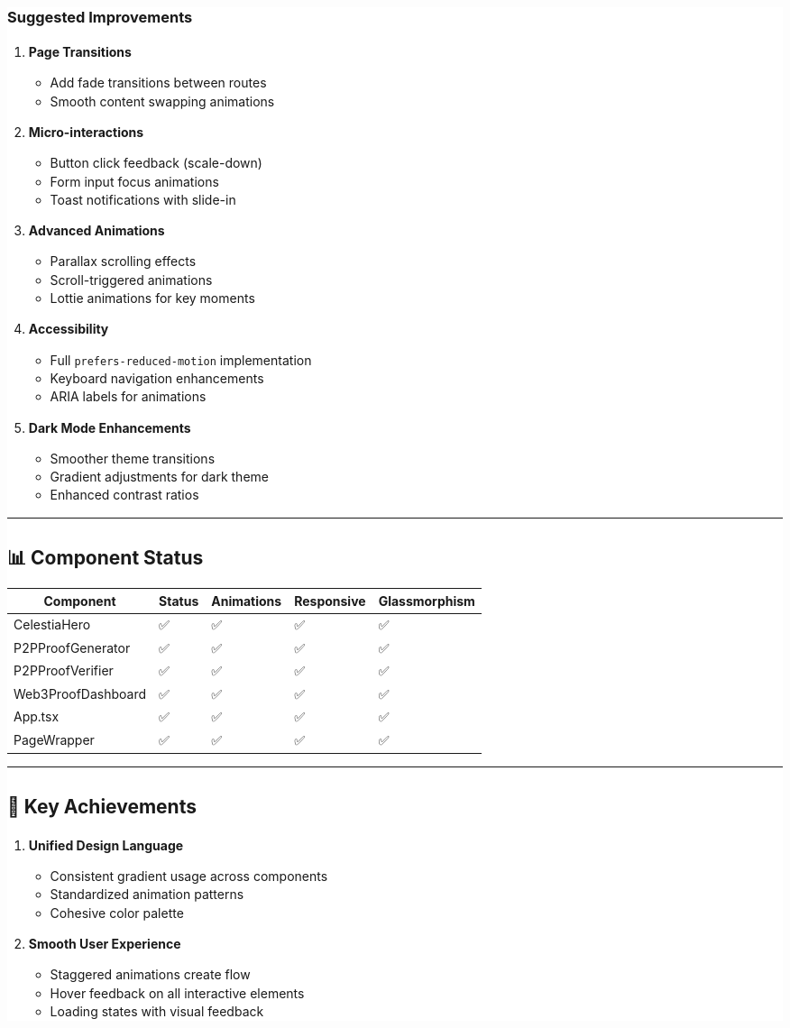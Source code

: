 ### Suggested Improvements
1. **Page Transitions**
   - Add fade transitions between routes
   - Smooth content swapping animations

2. **Micro-interactions**
   - Button click feedback (scale-down)
   - Form input focus animations
   - Toast notifications with slide-in

3. **Advanced Animations**
   - Parallax scrolling effects
   - Scroll-triggered animations
   - Lottie animations for key moments

4. **Accessibility**
   - Full `prefers-reduced-motion` implementation
   - Keyboard navigation enhancements
   - ARIA labels for animations

5. **Dark Mode Enhancements**
   - Smoother theme transitions
   - Gradient adjustments for dark theme
   - Enhanced contrast ratios

---

## 📊 Component Status

| Component | Status | Animations | Responsive | Glassmorphism |
|-----------|--------|------------|------------|---------------|
| CelestiaHero | ✅ | ✅ | ✅ | ✅ |
| P2PProofGenerator | ✅ | ✅ | ✅ | ✅ |
| P2PProofVerifier | ✅ | ✅ | ✅ | ✅ |
| Web3ProofDashboard | ✅ | ✅ | ✅ | ✅ |
| App.tsx | ✅ | ✅ | ✅ | ✅ |
| PageWrapper | ✅ | ✅ | ✅ | ✅ |

---

## 🎯 Key Achievements

1. **Unified Design Language**
   - Consistent gradient usage across components
   - Standardized animation patterns
   - Cohesive color palette

2. **Smooth User Experience**
   - Staggered animations create flow
   - Hover feedback on all interactive elements
   - Loading states with visual feedback
